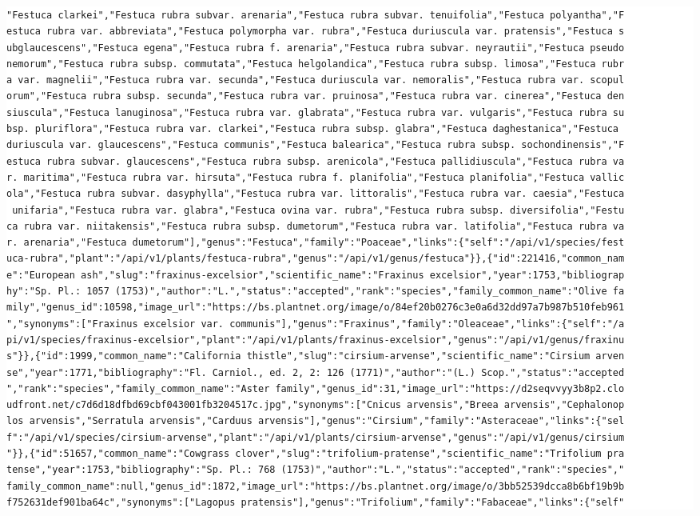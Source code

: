 ```
"Festuca clarkei","Festuca rubra subvar. arenaria","Festuca rubra subvar. tenuifolia","Festuca polyantha","F
estuca rubra var. abbreviata","Festuca polymorpha var. rubra","Festuca duriuscula var. pratensis","Festuca s
ubglaucescens","Festuca egena","Festuca rubra f. arenaria","Festuca rubra subvar. neyrautii","Festuca pseudo
nemorum","Festuca rubra subsp. commutata","Festuca helgolandica","Festuca rubra subsp. limosa","Festuca rubr
a var. magnelii","Festuca rubra var. secunda","Festuca duriuscula var. nemoralis","Festuca rubra var. scopul
orum","Festuca rubra subsp. secunda","Festuca rubra var. pruinosa","Festuca rubra var. cinerea","Festuca den
siuscula","Festuca lanuginosa","Festuca rubra var. glabrata","Festuca rubra var. vulgaris","Festuca rubra su
bsp. pluriflora","Festuca rubra var. clarkei","Festuca rubra subsp. glabra","Festuca daghestanica","Festuca
duriuscula var. glaucescens","Festuca communis","Festuca balearica","Festuca rubra subsp. sochondinensis","F
estuca rubra subvar. glaucescens","Festuca rubra subsp. arenicola","Festuca pallidiuscula","Festuca rubra va
r. maritima","Festuca rubra var. hirsuta","Festuca rubra f. planifolia","Festuca planifolia","Festuca vallic
ola","Festuca rubra subvar. dasyphylla","Festuca rubra var. littoralis","Festuca rubra var. caesia","Festuca
 unifaria","Festuca rubra var. glabra","Festuca ovina var. rubra","Festuca rubra subsp. diversifolia","Festu
ca rubra var. niitakensis","Festuca rubra subsp. dumetorum","Festuca rubra var. latifolia","Festuca rubra va
r. arenaria","Festuca dumetorum"],"genus":"Festuca","family":"Poaceae","links":{"self":"/api/v1/species/fest
uca-rubra","plant":"/api/v1/plants/festuca-rubra","genus":"/api/v1/genus/festuca"}},{"id":221416,"common_nam
e":"European ash","slug":"fraxinus-excelsior","scientific_name":"Fraxinus excelsior","year":1753,"bibliograp
hy":"Sp. Pl.: 1057 (1753)","author":"L.","status":"accepted","rank":"species","family_common_name":"Olive fa
mily","genus_id":10598,"image_url":"https://bs.plantnet.org/image/o/84ef20b0276c3e0a6d32dd97a7b987b510feb961
","synonyms":["Fraxinus excelsior var. communis"],"genus":"Fraxinus","family":"Oleaceae","links":{"self":"/a
pi/v1/species/fraxinus-excelsior","plant":"/api/v1/plants/fraxinus-excelsior","genus":"/api/v1/genus/fraxinu
s"}},{"id":1999,"common_name":"California thistle","slug":"cirsium-arvense","scientific_name":"Cirsium arven
se","year":1771,"bibliography":"Fl. Carniol., ed. 2, 2: 126 (1771)","author":"(L.) Scop.","status":"accepted
","rank":"species","family_common_name":"Aster family","genus_id":31,"image_url":"https://d2seqvvyy3b8p2.clo
udfront.net/c7d6d18dfbd69cbf043001fb3204517c.jpg","synonyms":["Cnicus arvensis","Breea arvensis","Cephalonop
los arvensis","Serratula arvensis","Carduus arvensis"],"genus":"Cirsium","family":"Asteraceae","links":{"sel
f":"/api/v1/species/cirsium-arvense","plant":"/api/v1/plants/cirsium-arvense","genus":"/api/v1/genus/cirsium
"}},{"id":51657,"common_name":"Cowgrass clover","slug":"trifolium-pratense","scientific_name":"Trifolium pra
tense","year":1753,"bibliography":"Sp. Pl.: 768 (1753)","author":"L.","status":"accepted","rank":"species","
family_common_name":null,"genus_id":1872,"image_url":"https://bs.plantnet.org/image/o/3bb52539dcca8b6bf19b9b
f752631def901ba64c","synonyms":["Lagopus pratensis"],"genus":"Trifolium","family":"Fabaceae","links":{"self"
```